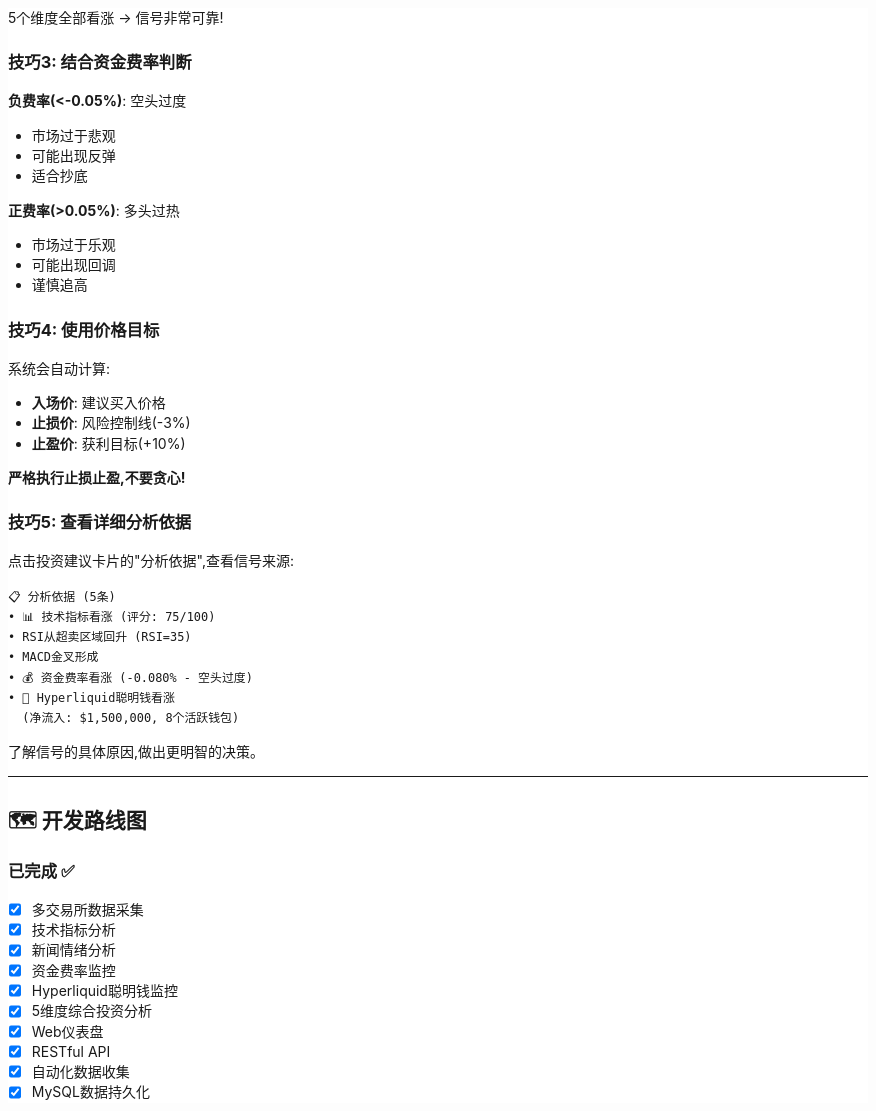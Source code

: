 5个维度全部看涨 → 信号非常可靠!

### 技巧3: 结合资金费率判断

**负费率(<-0.05%)**: 空头过度
- 市场过于悲观
- 可能出现反弹
- 适合抄底

**正费率(>0.05%)**: 多头过热
- 市场过于乐观
- 可能出现回调
- 谨慎追高

### 技巧4: 使用价格目标

系统会自动计算:
- **入场价**: 建议买入价格
- **止损价**: 风险控制线(-3%)
- **止盈价**: 获利目标(+10%)

**严格执行止损止盈,不要贪心!**

### 技巧5: 查看详细分析依据

点击投资建议卡片的"分析依据",查看信号来源:

```
📋 分析依据 (5条)
• 📊 技术指标看涨 (评分: 75/100)
• RSI从超卖区域回升 (RSI=35)
• MACD金叉形成
• 💰 资金费率看涨 (-0.080% - 空头过度)
• 🧠 Hyperliquid聪明钱看涨
  (净流入: $1,500,000, 8个活跃钱包)
```

了解信号的具体原因,做出更明智的决策。

---

## 🗺️ 开发路线图

### 已完成 ✅
- [x] 多交易所数据采集
- [x] 技术指标分析
- [x] 新闻情绪分析
- [x] 资金费率监控
- [x] Hyperliquid聪明钱监控
- [x] 5维度综合投资分析
- [x] Web仪表盘
- [x] RESTful API
- [x] 自动化数据收集
- [x] MySQL数据持久化

